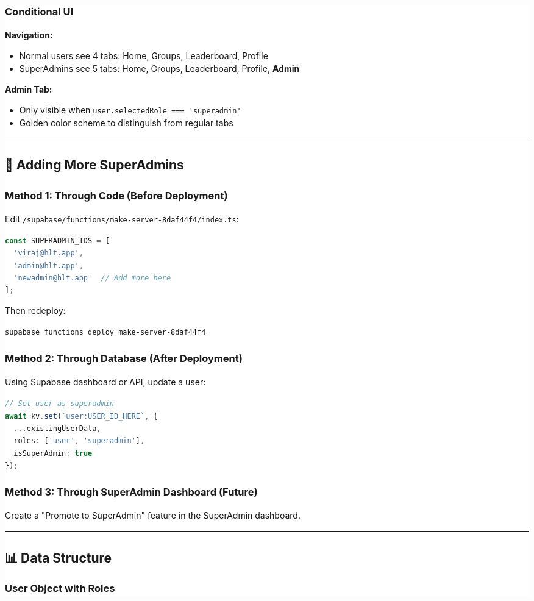 ### Conditional UI

**Navigation:**
- Normal users see 4 tabs: Home, Groups, Leaderboard, Profile
- SuperAdmins see 5 tabs: Home, Groups, Leaderboard, Profile, **Admin**

**Admin Tab:**
- Only visible when `user.selectedRole === 'superadmin'`
- Golden color scheme to distinguish from regular tabs

---

## 🔐 Adding More SuperAdmins

### Method 1: Through Code (Before Deployment)

Edit `/supabase/functions/make-server-8daf44f4/index.ts`:

```typescript
const SUPERADMIN_IDS = [
  'viraj@hlt.app', 
  'admin@hlt.app',
  'newadmin@hlt.app'  // Add more here
];
```

Then redeploy:
```bash
supabase functions deploy make-server-8daf44f4
```

### Method 2: Through Database (After Deployment)

Using Supabase dashboard or API, update a user:

```typescript
// Set user as superadmin
await kv.set(`user:USER_ID_HERE`, {
  ...existingUserData,
  roles: ['user', 'superadmin'],
  isSuperAdmin: true
});
```

### Method 3: Through SuperAdmin Dashboard (Future)

Create a "Promote to SuperAdmin" feature in the SuperAdmin dashboard.

---

## 📊 Data Structure

### User Object with Roles
